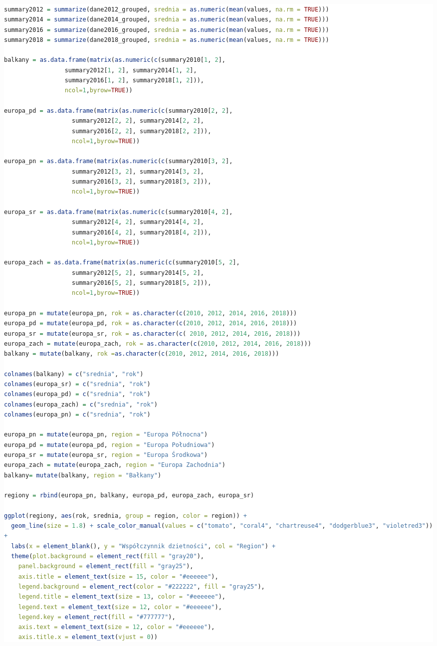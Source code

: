 ``` r
summary2012 = summarize(dane2012_grouped, srednia = as.numeric(mean(values, na.rm = TRUE)))
summary2014 = summarize(dane2014_grouped, srednia = as.numeric(mean(values, na.rm = TRUE)))
summary2016 = summarize(dane2016_grouped, srednia = as.numeric(mean(values, na.rm = TRUE)))
summary2018 = summarize(dane2018_grouped, srednia = as.numeric(mean(values, na.rm = TRUE)))

balkany = as.data.frame(matrix(as.numeric(c(summary2010[1, 2],
                 summary2012[1, 2], summary2014[1, 2],
                 summary2016[1, 2], summary2018[1, 2])), 
                 ncol=1,byrow=TRUE))

europa_pd = as.data.frame(matrix(as.numeric(c(summary2010[2, 2],
                   summary2012[2, 2], summary2014[2, 2],
                   summary2016[2, 2], summary2018[2, 2])), 
                   ncol=1,byrow=TRUE))

europa_pn = as.data.frame(matrix(as.numeric(c(summary2010[3, 2],
                   summary2012[3, 2], summary2014[3, 2],
                   summary2016[3, 2], summary2018[3, 2])), 
                   ncol=1,byrow=TRUE))

europa_sr = as.data.frame(matrix(as.numeric(c(summary2010[4, 2],
                   summary2012[4, 2], summary2014[4, 2],
                   summary2016[4, 2], summary2018[4, 2])), 
                   ncol=1,byrow=TRUE))

europa_zach = as.data.frame(matrix(as.numeric(c(summary2010[5, 2],
                   summary2012[5, 2], summary2014[5, 2],
                   summary2016[5, 2], summary2018[5, 2])), 
                   ncol=1,byrow=TRUE))

europa_pn = mutate(europa_pn, rok = as.character(c(2010, 2012, 2014, 2016, 2018)))
europa_pd = mutate(europa_pd, rok = as.character(c(2010, 2012, 2014, 2016, 2018)))
europa_sr = mutate(europa_sr, rok = as.character(c( 2010, 2012, 2014, 2016, 2018)))
europa_zach = mutate(europa_zach, rok = as.character(c(2010, 2012, 2014, 2016, 2018)))
balkany = mutate(balkany, rok =as.character(c(2010, 2012, 2014, 2016, 2018)))

colnames(balkany) = c("srednia", "rok")
colnames(europa_sr) = c("srednia", "rok")
colnames(europa_pd) = c("srednia", "rok")
colnames(europa_zach) = c("srednia", "rok")
colnames(europa_pn) = c("srednia", "rok")

europa_pn = mutate(europa_pn, region = "Europa Północna")
europa_pd = mutate(europa_pd, region = "Europa Południowa")
europa_sr = mutate(europa_sr, region = "Europa Środkowa")
europa_zach = mutate(europa_zach, region = "Europa Zachodnia")
balkany= mutate(balkany, region = "Bałkany")

regiony = rbind(europa_pn, balkany, europa_pd, europa_zach, europa_sr)

ggplot(regiony, aes(rok, srednia, group = region, color = region)) + 
  geom_line(size = 1.8) + scale_color_manual(values = c("tomato", "coral4", "chartreuse4", "dodgerblue3", "violetred3")) +
  labs(x = element_blank(), y = "Współczynnik dzietności", col = "Region") +
  theme(plot.background = element_rect(fill = "gray20"), 
    panel.background = element_rect(fill = "gray25"), 
    axis.title = element_text(size = 15, color = "#eeeeee"), 
    legend.background = element_rect(color = "#222222", fill = "gray25"),  
    legend.title = element_text(size = 13, color = "#eeeeee"),
    legend.text = element_text(size = 12, color = "#eeeeee"),
    legend.key = element_rect(fill = "#777777"),
    axis.text = element_text(size = 12, color = "#eeeeee"),
    axis.title.x = element_text(vjust = 0))
```